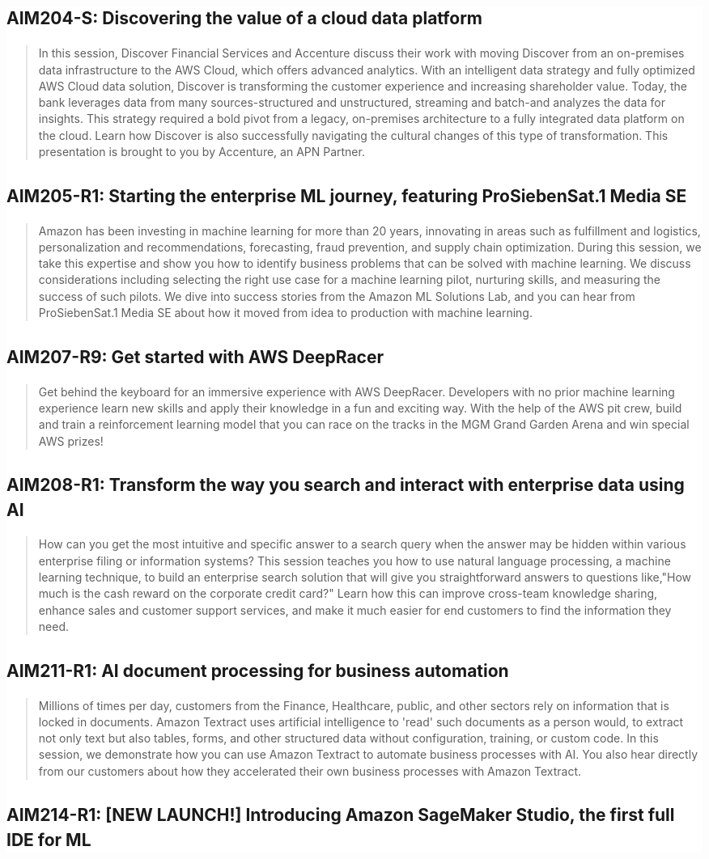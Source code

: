 ## AIM204-S: Discovering the value of a cloud data platform   

> In this session, Discover Financial Services and Accenture discuss their work with moving Discover from an on-premises data infrastructure to the AWS Cloud, which offers advanced analytics. With an intelligent data strategy and fully optimized AWS Cloud data solution, Discover is transforming the customer experience and increasing shareholder value. Today, the bank leverages data from many sources-structured and unstructured, streaming and batch-and analyzes the data for insights. This strategy required a bold pivot from a legacy, on-premises architecture to a fully integrated data platform on the cloud. Learn how Discover is also successfully navigating the cultural changes of this type of transformation. This presentation is brought to you by Accenture, an APN Partner.

## AIM205-R1: Starting the enterprise ML journey, featuring ProSiebenSat.1 Media SE   

> Amazon has been investing in machine learning for more than 20 years, innovating in areas such as fulfillment and logistics, personalization and recommendations, forecasting, fraud prevention, and supply chain optimization. During this session, we take this expertise and show you how to identify business problems that can be solved with machine learning. We discuss considerations including selecting the right use case for a machine learning pilot, nurturing skills, and measuring the success of such pilots. We dive into success stories from the Amazon ML Solutions Lab, and you can hear from ProSiebenSat.1 Media SE about how it moved from idea to production with machine learning.

## AIM207-R9: Get started with AWS DeepRacer 

> Get behind the keyboard for an immersive experience with AWS DeepRacer. Developers with no prior machine learning experience learn new skills and apply their knowledge in a fun and exciting way. With the help of the AWS pit crew, build and train a reinforcement learning model that you can race on the tracks in the MGM Grand Garden Arena and win special AWS prizes!

## AIM208-R1: Transform the way you search and interact with enterprise data using AI   

> How can you get the most intuitive and specific answer to a search query when the answer may be hidden within various enterprise filing or information systems? This session teaches you how to use natural language processing, a machine learning technique, to build an enterprise search solution that will give you straightforward answers to questions like,"How much is the cash reward on the corporate credit card?" Learn how this can improve cross-team knowledge sharing, enhance sales and customer support services, and make it much easier for end customers to find the information they need.

## AIM211-R1: AI document processing for business automation 

> Millions of times per day, customers from the Finance, Healthcare, public, and other sectors rely on information that is locked in documents. Amazon Textract uses artificial intelligence to 'read' such documents as a person would, to extract not only text but also tables, forms, and other structured data without configuration, training, or custom code. In this session, we demonstrate how you can use Amazon Textract to automate business processes with AI. You also hear directly from our customers about how they accelerated their own business processes with Amazon Textract.

## AIM214-R1: [NEW LAUNCH!] Introducing Amazon SageMaker Studio, the first full IDE for ML   
